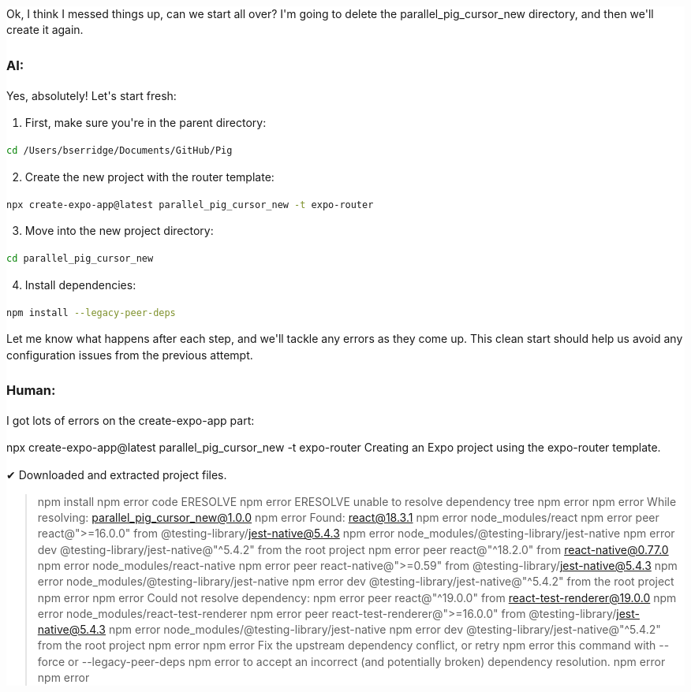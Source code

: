 Ok, I think I messed things up, can we start all over? I'm going to delete the parallel_pig_cursor_new directory, and then we'll create it again.

### AI:





Yes, absolutely! Let's start fresh:

1. First, make sure you're in the parent directory:
```bash
cd /Users/bserridge/Documents/GitHub/Pig
```

2. Create the new project with the router template:
```bash
npx create-expo-app@latest parallel_pig_cursor_new -t expo-router
```

3. Move into the new project directory:
```bash
cd parallel_pig_cursor_new
```

4. Install dependencies:
```bash
npm install --legacy-peer-deps
```

Let me know what happens after each step, and we'll tackle any errors as they come up. This clean start should help us avoid any configuration issues from the previous attempt.

### Human:

I got lots of errors on the create-expo-app part:

npx create-expo-app@latest parallel_pig_cursor_new -t expo-router
Creating an Expo project using the expo-router template.

✔ Downloaded and extracted project files.
> npm install
npm error code ERESOLVE
npm error ERESOLVE unable to resolve dependency tree
npm error
npm error While resolving: parallel_pig_cursor_new@1.0.0
npm error Found: react@18.3.1
npm error node_modules/react
npm error   peer react@">=16.0.0" from @testing-library/jest-native@5.4.3
npm error   node_modules/@testing-library/jest-native
npm error     dev @testing-library/jest-native@"^5.4.2" from the root project
npm error   peer react@"^18.2.0" from react-native@0.77.0
npm error   node_modules/react-native
npm error     peer react-native@">=0.59" from @testing-library/jest-native@5.4.3
npm error     node_modules/@testing-library/jest-native
npm error       dev @testing-library/jest-native@"^5.4.2" from the root project
npm error
npm error Could not resolve dependency:
npm error peer react@"^19.0.0" from react-test-renderer@19.0.0
npm error node_modules/react-test-renderer
npm error   peer react-test-renderer@">=16.0.0" from @testing-library/jest-native@5.4.3
npm error   node_modules/@testing-library/jest-native
npm error     dev @testing-library/jest-native@"^5.4.2" from the root project
npm error
npm error Fix the upstream dependency conflict, or retry
npm error this command with --force or --legacy-peer-deps
npm error to accept an incorrect (and potentially broken) dependency resolution.
npm error
npm error